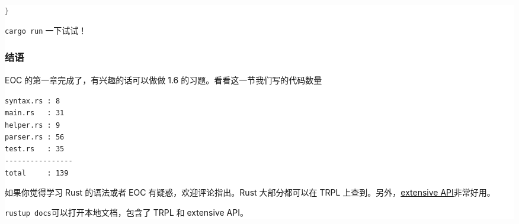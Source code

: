 ```rs
}
```
`cargo run` 一下试试！


### 结语

EOC 的第一章完成了，有兴趣的话可以做做 1.6 的习题。看看这一节我们写的代码数量

```sh
syntax.rs : 8
main.rs   : 31
helper.rs : 9
parser.rs : 56
test.rs   : 35
----------------
total     : 139
```

如果你觉得学习 Rust 的语法或者 EOC 有疑惑，欢迎评论指出。Rust 大部分都可以在 TRPL 上查到。另外，[extensive API](https://doc.bccnsoft.com/docs/rust-1.36.0-docs-html/std/index.html)非常好用。

```rustup docs```可以打开本地文档，包含了 TRPL 和 extensive API。